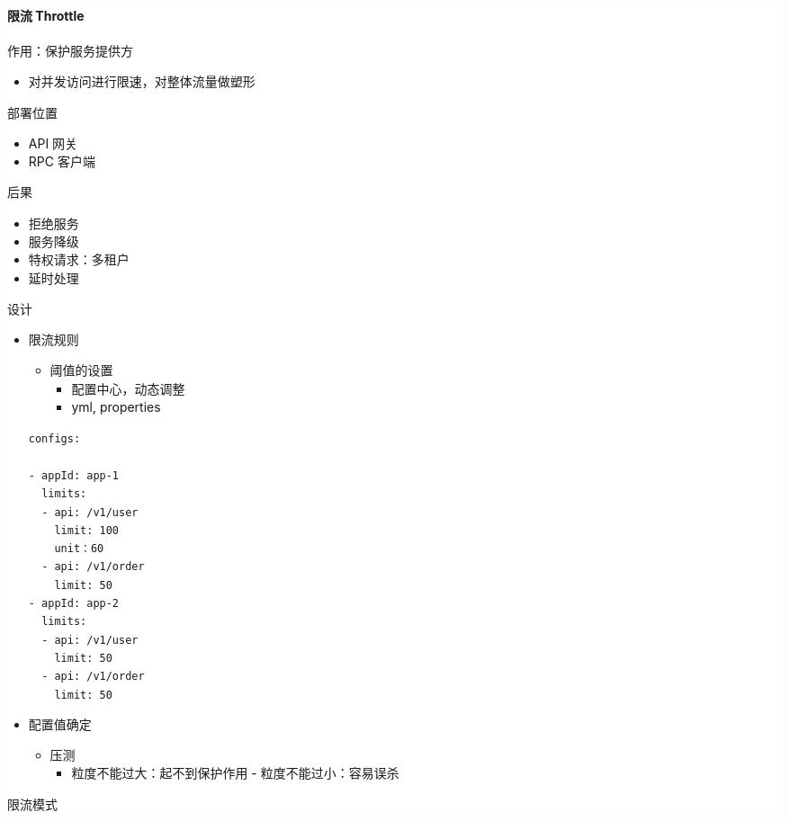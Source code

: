 

#### 限流 Throttle

作用：保护服务提供方
- 对并发访问进行限速，对整体流量做塑形



部署位置

- API 网关
- RPC 客户端



后果

- 拒绝服务
- 服务降级
- 特权请求：多租户
- 延时处理



设计

- 限流规则

  - 阈值的设置
    - 配置中心，动态调整
    -  yml, properties

  ```
  configs:
  
  - appId: app-1
    limits:
    - api: /v1/user
      limit: 100
      unit：60
    - api: /v1/order
      limit: 50
  - appId: app-2
    limits:
    - api: /v1/user
      limit: 50
    - api: /v1/order
      limit: 50
  ```



 - 配置值确定
   	-  压测
      	- 粒度不能过大：起不到保护作用
              	- 粒度不能过小：容易误杀


限流模式
